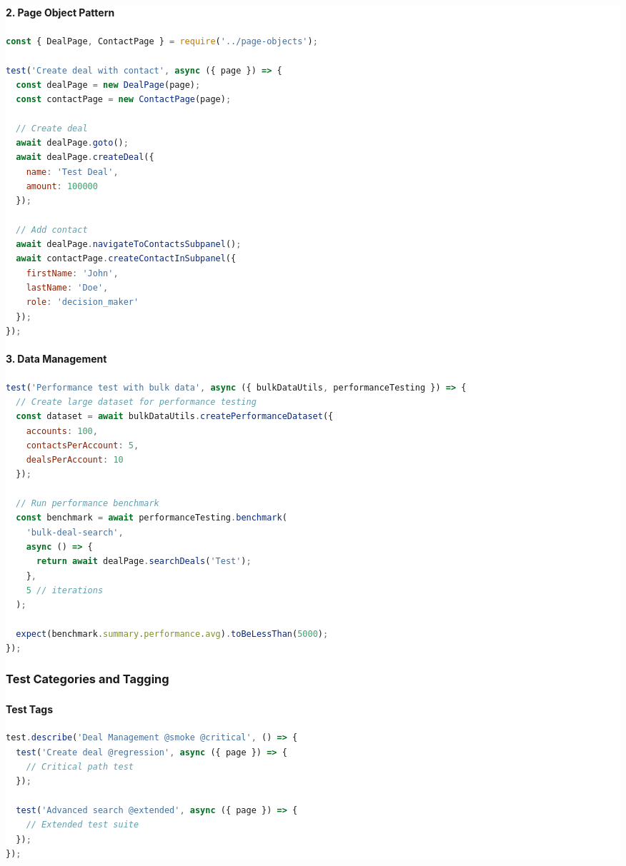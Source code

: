 #### 2. Page Object Pattern

```javascript
const { DealPage, ContactPage } = require('../page-objects');

test('Create deal with contact', async ({ page }) => {
  const dealPage = new DealPage(page);
  const contactPage = new ContactPage(page);
  
  // Create deal
  await dealPage.goto();
  await dealPage.createDeal({
    name: 'Test Deal',
    amount: 100000
  });
  
  // Add contact
  await dealPage.navigateToContactsSubpanel();
  await contactPage.createContactInSubpanel({
    firstName: 'John',
    lastName: 'Doe',
    role: 'decision_maker'
  });
});
```

#### 3. Data Management

```javascript
test('Performance test with bulk data', async ({ bulkDataUtils, performanceTesting }) => {
  // Create large dataset for performance testing
  const dataset = await bulkDataUtils.createPerformanceDataset({
    accounts: 100,
    contactsPerAccount: 5,
    dealsPerAccount: 10
  });
  
  // Run performance benchmark
  const benchmark = await performanceTesting.benchmark(
    'bulk-deal-search',
    async () => {
      return await dealPage.searchDeals('Test');
    },
    5 // iterations
  );
  
  expect(benchmark.summary.performance.avg).toBeLessThan(5000);
});
```

### Test Categories and Tagging

#### Test Tags
```javascript
test.describe('Deal Management @smoke @critical', () => {
  test('Create deal @regression', async ({ page }) => {
    // Critical path test
  });
  
  test('Advanced search @extended', async ({ page }) => {
    // Extended test suite
  });
});
```
